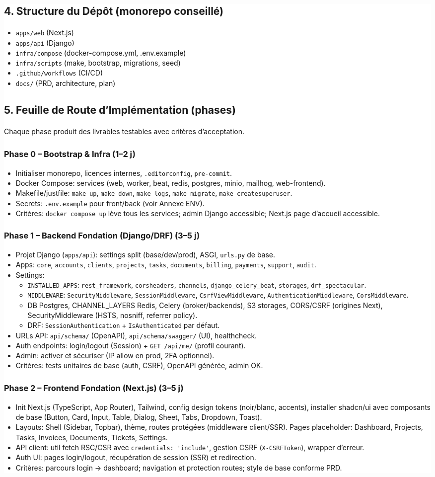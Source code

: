 ## 4. Structure du Dépôt (monorepo conseillé)

- `apps/web` (Next.js)
- `apps/api` (Django)
- `infra/compose` (docker-compose.yml, .env.example)
- `infra/scripts` (make, bootstrap, migrations, seed)
- `.github/workflows` (CI/CD)
- `docs/` (PRD, architecture, plan)

## 5. Feuille de Route d’Implémentation (phases)

Chaque phase produit des livrables testables avec critères d’acceptation.

### Phase 0 – Bootstrap & Infra (1–2 j)
- Initialiser monorepo, licences internes, `.editorconfig`, `pre-commit`.
- Docker Compose: services (web, worker, beat, redis, postgres, minio, mailhog, web-frontend).
- Makefile/justfile: `make up`, `make down`, `make logs`, `make migrate`, `make createsuperuser`.
- Secrets: `.env.example` pour front/back (voir Annexe ENV).
- Critères: `docker compose up` lève tous les services; admin Django accessible; Next.js page d’accueil accessible.

### Phase 1 – Backend Fondation (Django/DRF) (3–5 j)
- Projet Django (`apps/api`): settings split (base/dev/prod), ASGI, `urls.py` de base.
- Apps: `core`, `accounts`, `clients`, `projects`, `tasks`, `documents`, `billing`, `payments`, `support`, `audit`.
- Settings:
  - `INSTALLED_APPS`: `rest_framework`, `corsheaders`, `channels`, `django_celery_beat`, `storages`, `drf_spectacular`.
  - `MIDDLEWARE`: `SecurityMiddleware`, `SessionMiddleware`, `CsrfViewMiddleware`, `AuthenticationMiddleware`, `CorsMiddleware`.
  - DB Postgres, CHANNEL_LAYERS Redis, Celery (broker/backends), S3 storages, CORS/CSRF (origines Next), SecurityMiddleware (HSTS, nosniff, referrer policy).
  - DRF: `SessionAuthentication` + `IsAuthenticated` par défaut.
- URLs API: `api/schema/` (OpenAPI), `api/schema/swagger/` (UI), healthcheck.
- Auth endpoints: login/logout (Session) + `GET /api/me/` (profil courant).
- Admin: activer et sécuriser (IP allow en prod, 2FA optionnel).
- Critères: tests unitaires de base (auth, CSRF), OpenAPI générée, admin OK.

### Phase 2 – Frontend Fondation (Next.js) (3–5 j)
- Init Next.js (TypeScript, App Router), Tailwind, config design tokens (noir/blanc, accents), installer shadcn/ui avec composants de base (Button, Card, Input, Table, Dialog, Sheet, Tabs, Dropdown, Toast).
- Layouts: Shell (Sidebar, Topbar), thème, routes protégées (middleware client/SSR). Pages placeholder: Dashboard, Projects, Tasks, Invoices, Documents, Tickets, Settings.
- API client: util fetch RSC/CSR avec `credentials: 'include'`, gestion CSRF (`X-CSRFToken`), wrapper d’erreur.
- Auth UI: pages login/logout, récupération de session (SSR) et redirection.
- Critères: parcours login → dashboard; navigation et protection routes; style de base conforme PRD.
